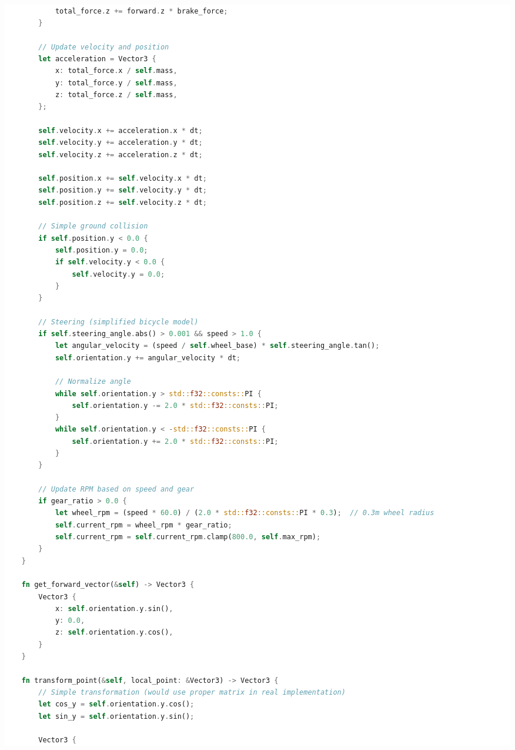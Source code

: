 ```rust
            total_force.z += forward.z * brake_force;
        }
        
        // Update velocity and position
        let acceleration = Vector3 {
            x: total_force.x / self.mass,
            y: total_force.y / self.mass,
            z: total_force.z / self.mass,
        };
        
        self.velocity.x += acceleration.x * dt;
        self.velocity.y += acceleration.y * dt;
        self.velocity.z += acceleration.z * dt;
        
        self.position.x += self.velocity.x * dt;
        self.position.y += self.velocity.y * dt;
        self.position.z += self.velocity.z * dt;
        
        // Simple ground collision
        if self.position.y < 0.0 {
            self.position.y = 0.0;
            if self.velocity.y < 0.0 {
                self.velocity.y = 0.0;
            }
        }
        
        // Steering (simplified bicycle model)
        if self.steering_angle.abs() > 0.001 && speed > 1.0 {
            let angular_velocity = (speed / self.wheel_base) * self.steering_angle.tan();
            self.orientation.y += angular_velocity * dt;
            
            // Normalize angle
            while self.orientation.y > std::f32::consts::PI {
                self.orientation.y -= 2.0 * std::f32::consts::PI;
            }
            while self.orientation.y < -std::f32::consts::PI {
                self.orientation.y += 2.0 * std::f32::consts::PI;
            }
        }
        
        // Update RPM based on speed and gear
        if gear_ratio > 0.0 {
            let wheel_rpm = (speed * 60.0) / (2.0 * std::f32::consts::PI * 0.3);  // 0.3m wheel radius
            self.current_rpm = wheel_rpm * gear_ratio;
            self.current_rpm = self.current_rpm.clamp(800.0, self.max_rpm);
        }
    }
    
    fn get_forward_vector(&self) -> Vector3 {
        Vector3 {
            x: self.orientation.y.sin(),
            y: 0.0,
            z: self.orientation.y.cos(),
        }
    }
    
    fn transform_point(&self, local_point: &Vector3) -> Vector3 {
        // Simple transformation (would use proper matrix in real implementation)
        let cos_y = self.orientation.y.cos();
        let sin_y = self.orientation.y.sin();
        
        Vector3 {
```